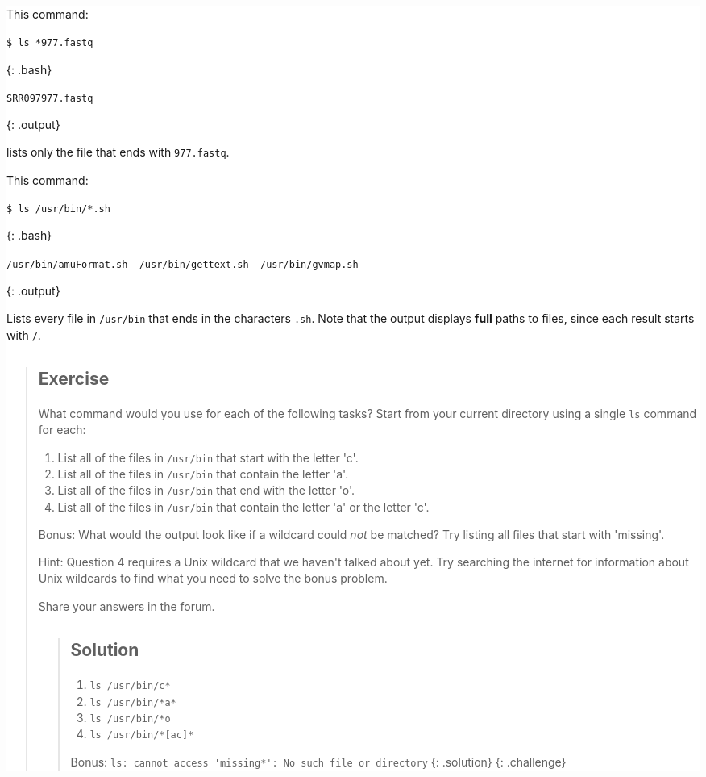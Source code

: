 This command:

~~~
$ ls *977.fastq
~~~
{: .bash}

~~~
SRR097977.fastq
~~~
{: .output}

lists only the file that ends with `977.fastq`.

This command:

~~~
$ ls /usr/bin/*.sh
~~~
{: .bash}

~~~
/usr/bin/amuFormat.sh  /usr/bin/gettext.sh  /usr/bin/gvmap.sh
~~~
{: .output}

Lists every file in `/usr/bin` that ends in the characters `.sh`.
Note that the output displays __full__ paths to files, since
each result starts with `/`.

> ## Exercise
> What command would you use for each of the following tasks? Start from your current directory using a
> single `ls` command for each:
>
> 1.  List all of the files in `/usr/bin` that start with the letter 'c'.
> 2.  List all of the files in `/usr/bin` that contain the letter 'a'.
> 3.  List all of the files in `/usr/bin` that end with the letter 'o'.
> 4.  List all of the files in `/usr/bin` that contain the letter 'a' or the letter 'c'.
>
> Bonus: What would the output look like if a wildcard could *not* be matched? Try listing all files that start 
> with 'missing'.
>
> Hint: Question 4 requires a Unix wildcard that we haven't talked about
> yet. Try searching the internet for information about Unix wildcards to find
> what you need to solve the bonus problem.
> 
> Share your answers in the forum.
>
> > ## Solution
> > 1. `ls /usr/bin/c*`
> > 2. `ls /usr/bin/*a*`
> > 3. `ls /usr/bin/*o`  
> > 4. `ls /usr/bin/*[ac]*`
> > 
> > Bonus: `ls: cannot access 'missing*': No such file or directory`
> {: .solution}
{: .challenge}
